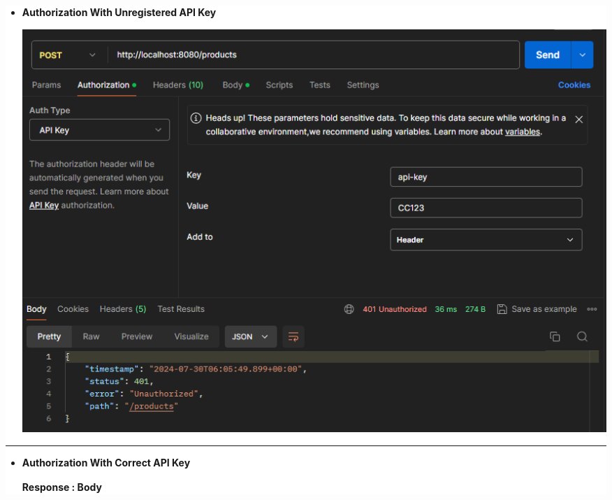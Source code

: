 
- **Authorization With Unregistered API Key**
    
  ![alt text](img/image-1.png)

---

- **Authorization With Correct API Key**
  
  **Response : Body** 
      